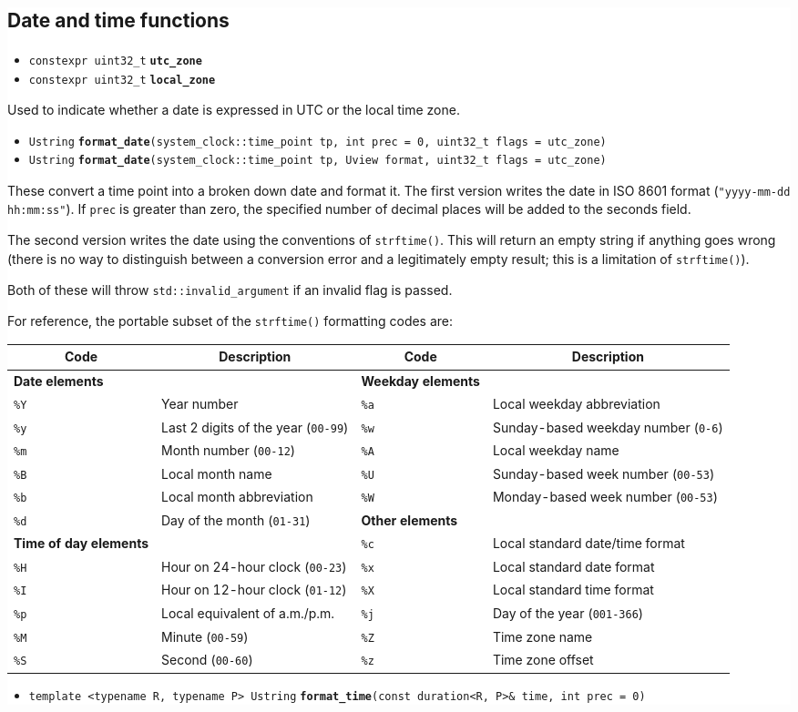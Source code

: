 ## Date and time functions ##

* `constexpr uint32_t` **`utc_zone`**
* `constexpr uint32_t` **`local_zone`**

Used to indicate whether a date is expressed in UTC or the local time zone.

* `Ustring` **`format_date`**`(system_clock::time_point tp, int prec = 0, uint32_t flags = utc_zone)`
* `Ustring` **`format_date`**`(system_clock::time_point tp, Uview format, uint32_t flags = utc_zone)`

These convert a time point into a broken down date and format it. The first
version writes the date in ISO 8601 format (`"yyyy-mm-dd hh:mm:ss"`). If
`prec` is greater than zero, the specified number of decimal places will be
added to the seconds field.

The second version writes the date using the conventions of `strftime()`. This
will return an empty string if anything goes wrong (there is no way to
distinguish between a conversion error and a legitimately empty result; this
is a limitation of `strftime()`).

Both of these will throw `std::invalid_argument` if an invalid flag is passed.

For reference, the portable subset of the `strftime()` formatting codes are:

| Code  | Description                          | Code    | Description                          |
| ----  | -----------                          | ----    | -----------                          |
|       **Date elements**                      | |       **Weekday elements**                   | |
| `%Y`  | Year number                          | `%a`    | Local weekday abbreviation           |
| `%y`  | Last 2 digits of the year (`00-99`)  | `%w`    | Sunday-based weekday number (`0-6`)  |
| `%m`  | Month number (`00-12`)               | `%A`    | Local weekday name                   |
| `%B`  | Local month name                     | `%U`    | Sunday-based week number (`00-53`)   |
| `%b`  | Local month abbreviation             | `%W`    | Monday-based week number (`00-53`)   |
| `%d`  | Day of the month (`01-31`)           |         **Other elements**                     | |
|       **Time of day elements**               | | `%c`  | Local standard date/time format      |
| `%H`  | Hour on 24-hour clock (`00-23`)      | `%x`    | Local standard date format           |
| `%I`  | Hour on 12-hour clock (`01-12`)      | `%X`    | Local standard time format           |
| `%p`  | Local equivalent of a.m./p.m.        | `%j`    | Day of the year (`001-366`)          |
| `%M`  | Minute (`00-59`)                     | `%Z`    | Time zone name                       |
| `%S`  | Second (`00-60`)                     | `%z`    | Time zone offset                     |

* `template <typename R, typename P> Ustring` **`format_time`**`(const duration<R, P>& time, int prec = 0)`
